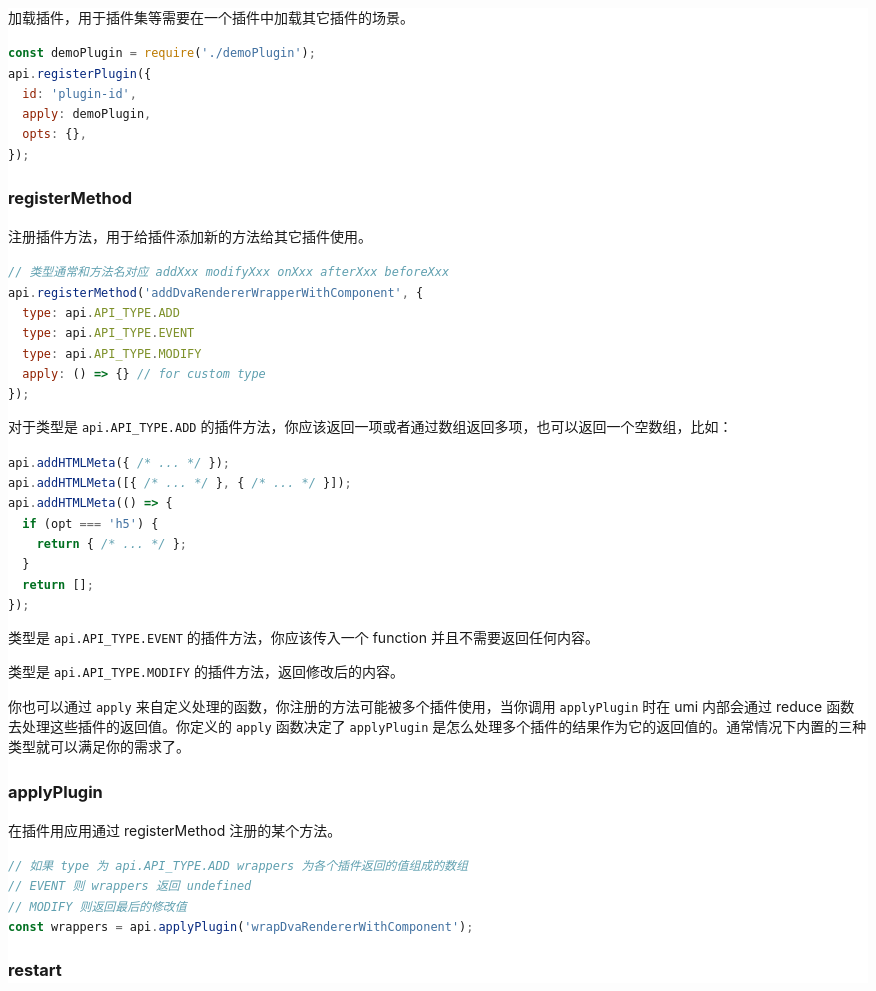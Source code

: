 加载插件，用于插件集等需要在一个插件中加载其它插件的场景。

```js
const demoPlugin = require('./demoPlugin');
api.registerPlugin({
  id: 'plugin-id',
  apply: demoPlugin,
  opts: {},
});
```

### registerMethod

注册插件方法，用于给插件添加新的方法给其它插件使用。

```js
// 类型通常和方法名对应 addXxx modifyXxx onXxx afterXxx beforeXxx
api.registerMethod('addDvaRendererWrapperWithComponent', {
  type: api.API_TYPE.ADD
  type: api.API_TYPE.EVENT
  type: api.API_TYPE.MODIFY
  apply: () => {} // for custom type
});
```

对于类型是 `api.API_TYPE.ADD` 的插件方法，你应该返回一项或者通过数组返回多项，也可以返回一个空数组，比如：

```js
api.addHTMLMeta({ /* ... */ });
api.addHTMLMeta([{ /* ... */ }, { /* ... */ }]);
api.addHTMLMeta(() => {
  if (opt === 'h5') {
    return { /* ... */ };
  }
  return [];
});
```

类型是 `api.API_TYPE.EVENT` 的插件方法，你应该传入一个 function 并且不需要返回任何内容。

类型是 `api.API_TYPE.MODIFY` 的插件方法，返回修改后的内容。

你也可以通过 `apply` 来自定义处理的函数，你注册的方法可能被多个插件使用，当你调用 `applyPlugin` 时在 umi 内部会通过 reduce 函数去处理这些插件的返回值。你定义的 `apply` 函数决定了 `applyPlugin` 是怎么处理多个插件的结果作为它的返回值的。通常情况下内置的三种类型就可以满足你的需求了。

### applyPlugin

在插件用应用通过 registerMethod 注册的某个方法。

```js
// 如果 type 为 api.API_TYPE.ADD wrappers 为各个插件返回的值组成的数组
// EVENT 则 wrappers 返回 undefined
// MODIFY 则返回最后的修改值
const wrappers = api.applyPlugin('wrapDvaRendererWithComponent');
```

### restart
